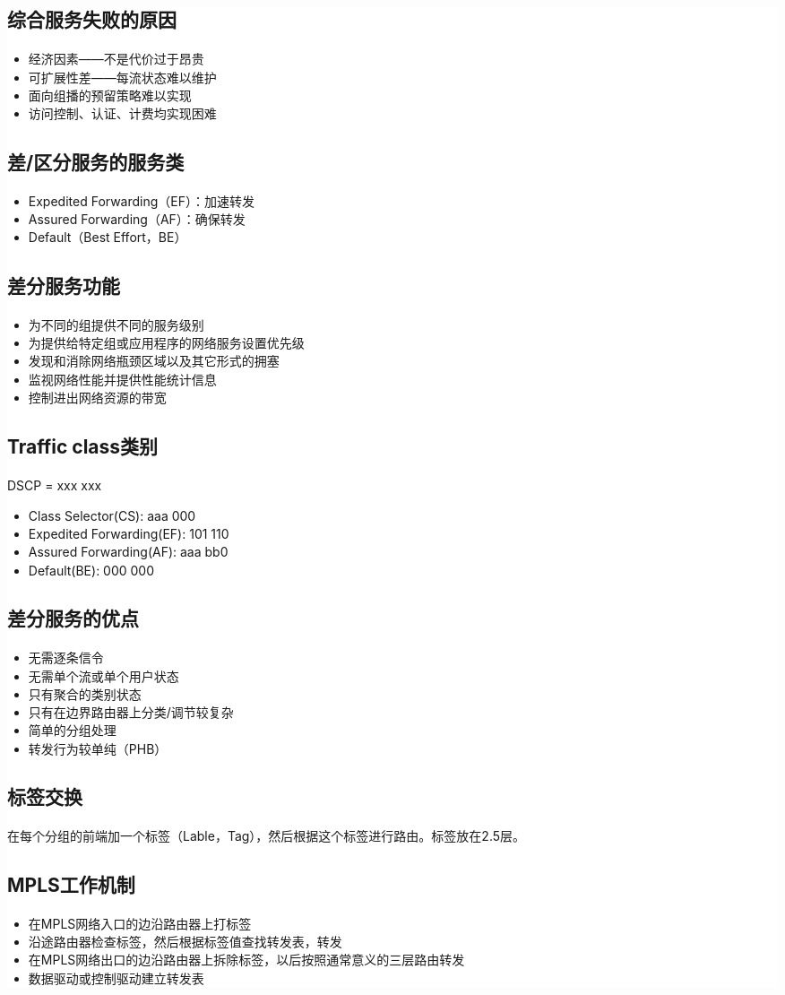 ## 综合服务失败的原因

- 经济因素——不是代价过于昂贵
- 可扩展性差——每流状态难以维护
- 面向组播的预留策略难以实现
- 访问控制、认证、计费均实现困难

## 差/区分服务的服务类

- Expedited Forwarding（EF）：加速转发
- Assured Forwarding（AF）：确保转发
- Default（Best Effort，BE）

## 差分服务功能

- 为不同的组提供不同的服务级别
- 为提供给特定组或应用程序的网络服务设置优先级
- 发现和消除网络瓶颈区域以及其它形式的拥塞
- 监视网络性能并提供性能统计信息
- 控制进出网络资源的带宽

## Traffic class类别

DSCP = xxx xxx

- Class Selector(CS): aaa 000
- Expedited Forwarding(EF): 101 110
- Assured Forwarding(AF): aaa bb0
- Default(BE): 000 000

## 差分服务的优点

- 无需逐条信令
- 无需单个流或单个用户状态
- 只有聚合的类别状态
- 只有在边界路由器上分类/调节较复杂
- 简单的分组处理
- 转发行为较单纯（PHB）

## 标签交换

在每个分组的前端加一个标签（Lable，Tag），然后根据这个标签进行路由。标签放在2.5层。

## MPLS工作机制

- 在MPLS网络入口的边沿路由器上打标签
- 沿途路由器检查标签，然后根据标签值查找转发表，转发
- 在MPLS网络出口的边沿路由器上拆除标签，以后按照通常意义的三层路由转发
- 数据驱动或控制驱动建立转发表

